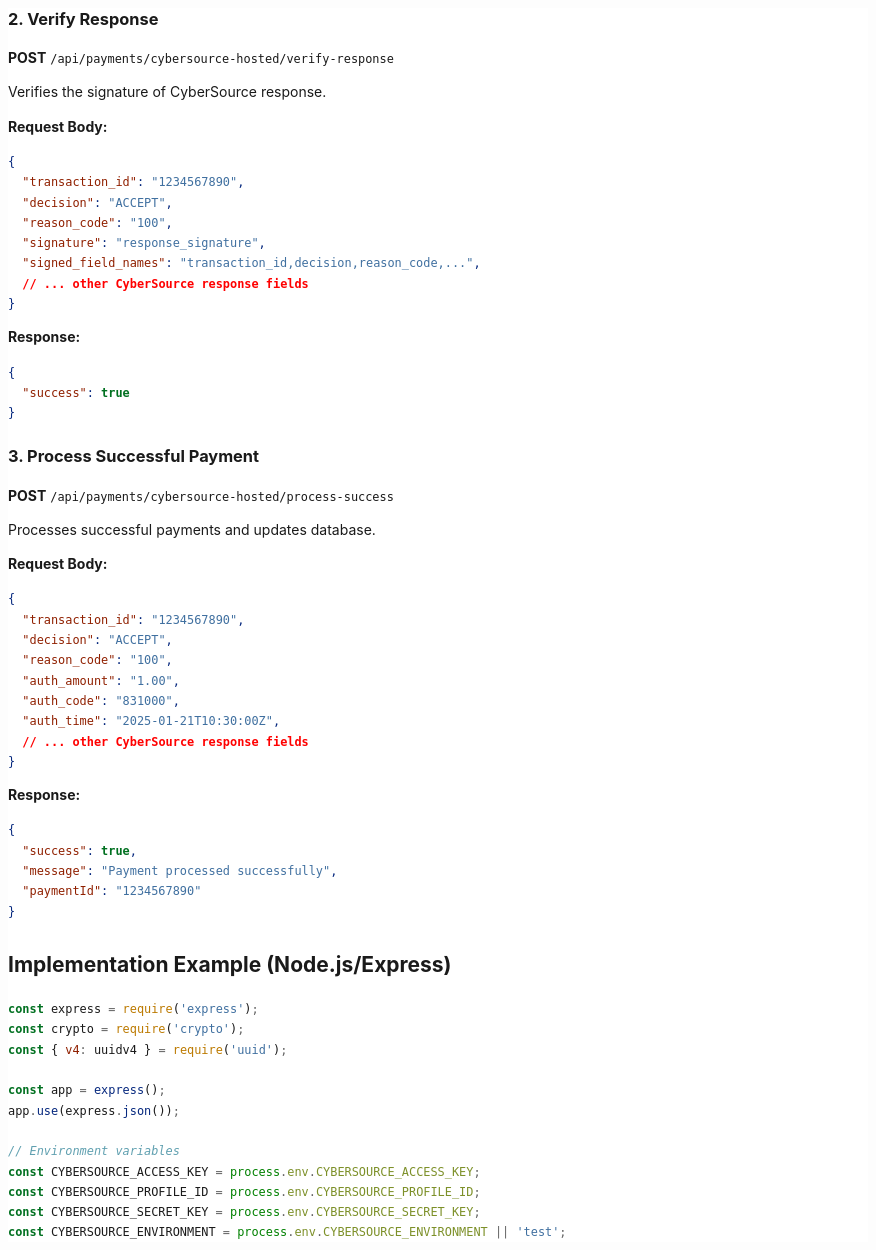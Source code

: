 ### 2. Verify Response
**POST** `/api/payments/cybersource-hosted/verify-response`

Verifies the signature of CyberSource response.

**Request Body:**
```json
{
  "transaction_id": "1234567890",
  "decision": "ACCEPT",
  "reason_code": "100",
  "signature": "response_signature",
  "signed_field_names": "transaction_id,decision,reason_code,...",
  // ... other CyberSource response fields
}
```

**Response:**
```json
{
  "success": true
}
```

### 3. Process Successful Payment
**POST** `/api/payments/cybersource-hosted/process-success`

Processes successful payments and updates database.

**Request Body:**
```json
{
  "transaction_id": "1234567890",
  "decision": "ACCEPT",
  "reason_code": "100",
  "auth_amount": "1.00",
  "auth_code": "831000",
  "auth_time": "2025-01-21T10:30:00Z",
  // ... other CyberSource response fields
}
```

**Response:**
```json
{
  "success": true,
  "message": "Payment processed successfully",
  "paymentId": "1234567890"
}
```

## Implementation Example (Node.js/Express)

```javascript
const express = require('express');
const crypto = require('crypto');
const { v4: uuidv4 } = require('uuid');

const app = express();
app.use(express.json());

// Environment variables
const CYBERSOURCE_ACCESS_KEY = process.env.CYBERSOURCE_ACCESS_KEY;
const CYBERSOURCE_PROFILE_ID = process.env.CYBERSOURCE_PROFILE_ID;
const CYBERSOURCE_SECRET_KEY = process.env.CYBERSOURCE_SECRET_KEY;
const CYBERSOURCE_ENVIRONMENT = process.env.CYBERSOURCE_ENVIRONMENT || 'test';

```